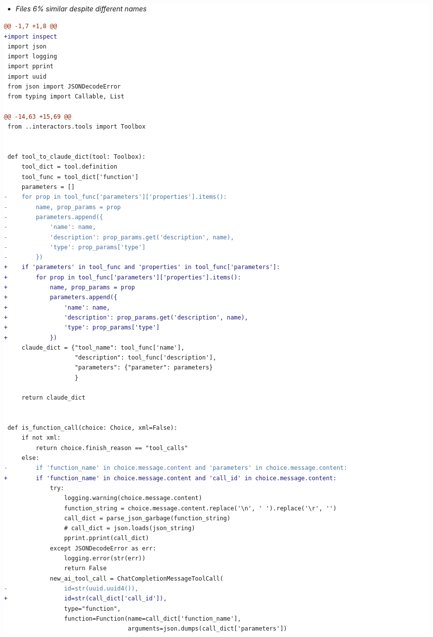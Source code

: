  * *Files 6% similar despite different names*

```diff
@@ -1,7 +1,8 @@
+import inspect
 import json
 import logging
 import pprint
 import uuid
 from json import JSONDecodeError
 from typing import Callable, List
 
@@ -14,63 +15,69 @@
 from ..interactors.tools import Toolbox
 
 
 def tool_to_claude_dict(tool: Toolbox):
     tool_dict = tool.definition
     tool_func = tool_dict['function']
     parameters = []
-    for prop in tool_func['parameters']['properties'].items():
-        name, prop_params = prop
-        parameters.append({
-            'name': name,
-            'description': prop_params.get('description', name),
-            'type': prop_params['type']
-        })
+    if 'parameters' in tool_func and 'properties' in tool_func['parameters']:
+        for prop in tool_func['parameters']['properties'].items():
+            name, prop_params = prop
+            parameters.append({
+                'name': name,
+                'description': prop_params.get('description', name),
+                'type': prop_params['type']
+            })
     claude_dict = {"tool_name": tool_func['name'],
                    "description": tool_func['description'],
                    "parameters": {"parameter": parameters}
                    }
 
     return claude_dict
 
 
 def is_function_call(choice: Choice, xml=False):
     if not xml:
         return choice.finish_reason == "tool_calls"
     else:
-        if 'function_name' in choice.message.content and 'parameters' in choice.message.content:
+        if 'function_name' in choice.message.content and 'call_id' in choice.message.content:
             try:
                 logging.warning(choice.message.content)
                 function_string = choice.message.content.replace('\n', ' ').replace('\r', '')
                 call_dict = parse_json_garbage(function_string)
                 # call_dict = json.loads(json_string)
                 pprint.pprint(call_dict)
             except JSONDecodeError as err:
                 logging.error(str(err))
                 return False
             new_ai_tool_call = ChatCompletionMessageToolCall(
-                id=str(uuid.uuid4()),
+                id=str(call_dict['call_id']),
                 type="function",
                 function=Function(name=call_dict['function_name'],
                                   arguments=json.dumps(call_dict['parameters'])
```